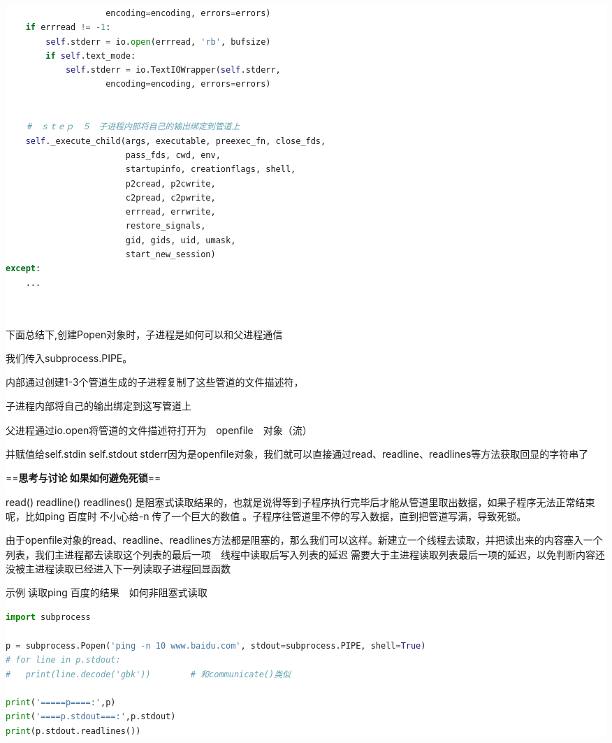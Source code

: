 ```python
                    encoding=encoding, errors=errors)
    if errread != -1:
        self.stderr = io.open(errread, 'rb', bufsize)
        if self.text_mode:
            self.stderr = io.TextIOWrapper(self.stderr,
                    encoding=encoding, errors=errors)
            
          
　　 #　ｓｔｅｐ　５　子进程内部将自己的输出绑定到管道上
    self._execute_child(args, executable, preexec_fn, close_fds,
                        pass_fds, cwd, env,
                        startupinfo, creationflags, shell,
                        p2cread, p2cwrite,
                        c2pread, c2pwrite,
                        errread, errwrite,
                        restore_signals,
                        gid, gids, uid, umask,
                        start_new_session)
except:
    ...

    
```



下面总结下,创建Popen对象时，子进程是如何可以和父进程通信

我们传入subprocess.PIPE。

内部通过创建1-3个管道生成的子进程复制了这些管道的文件描述符，

子进程内部将自己的输出绑定到这写管道上

父进程通过io.open将管道的文件描述符打开为　openfile　对象（流）

并赋值给self.stdin  self.stdout stderr因为是openfile对象，我们就可以直接通过read、readline、readlines等方法获取回显的字符串了







 ==**思考与讨论 如果如何避免死锁**==

read() readline() readlines() 是阻塞式读取结果的，也就是说得等到子程序执行完毕后才能从管道里取出数据，如果子程序无法正常结束呢，比如ping 百度时 不小心给-n 传了一个巨大的数值 。子程序往管道里不停的写入数据，直到把管道写满，导致死锁。

由于openfile对象的read、readline、readlines方法都是阻塞的，那么我们可以这样。新建立一个线程去读取，并把读出来的内容塞入一个列表，我们主进程都去读取这个列表的最后一项　线程中读取后写入列表的延迟 需要大于主进程读取列表最后一项的延迟，以免判断内容还没被主进程读取已经进入下一列读取子进程回显函数         

示例 读取ping 百度的结果　如何非阻塞式读取

```python
import subprocess

p = subprocess.Popen('ping -n 10 www.baidu.com', stdout=subprocess.PIPE, shell=True)
# for line in p.stdout:
# 	print(line.decode('gbk'))        # 和communicate()类似

print('=====p====:',p)
print('====p.stdout===:',p.stdout)
print(p.stdout.readlines())

```

